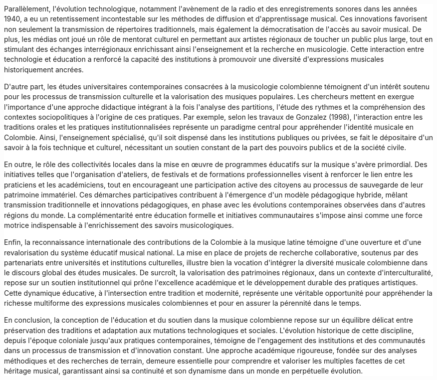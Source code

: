 Parallèlement, l'évolution technologique, notamment l'avènement de la radio et des enregistrements
sonores dans les années 1940, a eu un retentissement incontestable sur les méthodes de diffusion et
d'apprentissage musical. Ces innovations favorisent non seulement la transmission de répertoires
traditionnels, mais également la démocratisation de l'accès au savoir musical. De plus, les médias
ont joué un rôle de mentorat culturel en permettant aux artistes régionaux de toucher un public plus
large, tout en stimulant des échanges interrégionaux enrichissant ainsi l'enseignement et la
recherche en musicologie. Cette interaction entre technologie et éducation a renforcé la capacité
des institutions à promouvoir une diversité d'expressions musicales historiquement ancrées.

D'autre part, les études universitaires contemporaines consacrées à la musicologie colombienne
témoignent d'un intérêt soutenu pour les processus de transmission culturelle et la valorisation des
musiques populaires. Les chercheurs mettent en exergue l'importance d'une approche didactique
intégrant à la fois l'analyse des partitions, l'étude des rythmes et la compréhension des contextes
sociopolitiques à l'origine de ces pratiques. Par exemple, selon les travaux de Gonzalez (1998),
l'interaction entre les traditions orales et les pratiques institutionnalisées représente un
paradigme central pour appréhender l'identité musicale en Colombie. Ainsi, l'enseignement
spécialisé, qu'il soit dispensé dans les institutions publiques ou privées, se fait le dépositaire
d'un savoir à la fois technique et culturel, nécessitant un soutien constant de la part des pouvoirs
publics et de la société civile.

En outre, le rôle des collectivités locales dans la mise en œuvre de programmes éducatifs sur la
musique s'avère primordial. Des initiatives telles que l'organisation d'ateliers, de festivals et de
formations professionnelles visent à renforcer le lien entre les praticiens et les académiciens,
tout en encourageant une participation active des citoyens au processus de sauvegarde de leur
patrimoine immatériel. Ces démarches participatives contribuent à l'émergence d'un modèle
pédagogique hybride, mêlant transmission traditionnelle et innovations pédagogiques, en phase avec
les évolutions contemporaines observées dans d'autres régions du monde. La complémentarité entre
éducation formelle et initiatives communautaires s'impose ainsi comme une force motrice
indispensable à l'enrichissement des savoirs musicologiques.

Enfin, la reconnaissance internationale des contributions de la Colombie à la musique latine
témoigne d'une ouverture et d'une revalorisation du système éducatif musical national. La mise en
place de projets de recherche collaborative, soutenus par des partenariats entre universités et
institutions culturelles, illustre bien la vocation d'intégrer la diversité musicale colombienne
dans le discours global des études musicales. De surcroît, la valorisation des patrimoines
régionaux, dans un contexte d'interculturalité, repose sur un soutien institutionnel qui prône
l'excellence académique et le développement durable des pratiques artistiques. Cette dynamique
éducative, à l'intersection entre tradition et modernité, représente une véritable opportunité pour
appréhender la richesse multiforme des expressions musicales colombiennes et pour en assurer la
pérennité dans le temps.

En conclusion, la conception de l'éducation et du soutien dans la musique colombienne repose sur un
équilibre délicat entre préservation des traditions et adaptation aux mutations technologiques et
sociales. L'évolution historique de cette discipline, depuis l'époque coloniale jusqu'aux pratiques
contemporaines, témoigne de l'engagement des institutions et des communautés dans un processus de
transmission et d'innovation constant. Une approche académique rigoureuse, fondée sur des analyses
méthodiques et des recherches de terrain, demeure essentielle pour comprendre et valoriser les
multiples facettes de cet héritage musical, garantissant ainsi sa continuité et son dynamisme dans
un monde en perpétuelle évolution.
